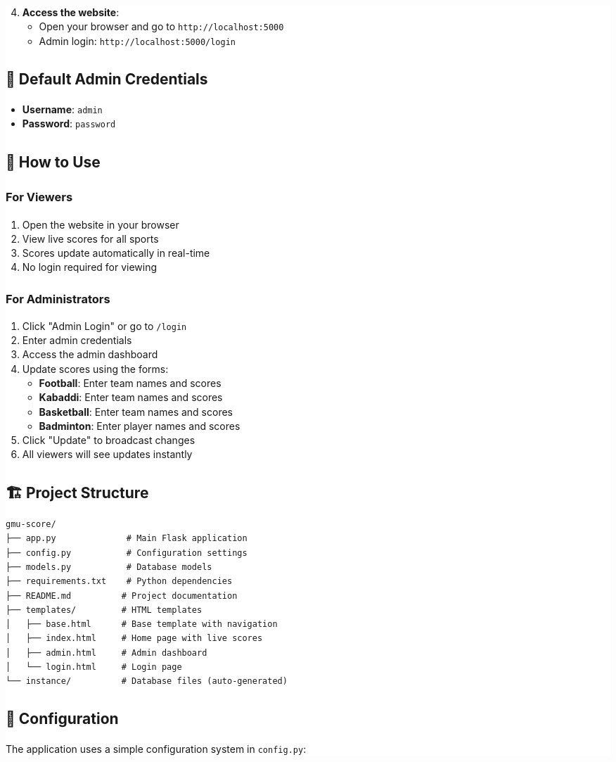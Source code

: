4. **Access the website**:
   - Open your browser and go to `http://localhost:5000`
   - Admin login: `http://localhost:5000/login`

## 🔐 Default Admin Credentials

- **Username**: `admin`
- **Password**: `password`

## 📱 How to Use

### For Viewers
1. Open the website in your browser
2. View live scores for all sports
3. Scores update automatically in real-time
4. No login required for viewing

### For Administrators
1. Click "Admin Login" or go to `/login`
2. Enter admin credentials
3. Access the admin dashboard
4. Update scores using the forms:
   - **Football**: Enter team names and scores
   - **Kabaddi**: Enter team names and scores
   - **Basketball**: Enter team names and scores
   - **Badminton**: Enter player names and scores
5. Click "Update" to broadcast changes
6. All viewers will see updates instantly

## 🏗️ Project Structure

```
gmu-score/
├── app.py              # Main Flask application
├── config.py           # Configuration settings
├── models.py           # Database models
├── requirements.txt    # Python dependencies
├── README.md          # Project documentation
├── templates/         # HTML templates
│   ├── base.html      # Base template with navigation
│   ├── index.html     # Home page with live scores
│   ├── admin.html     # Admin dashboard
│   └── login.html     # Login page
└── instance/          # Database files (auto-generated)
```

## 🔧 Configuration

The application uses a simple configuration system in `config.py`:
